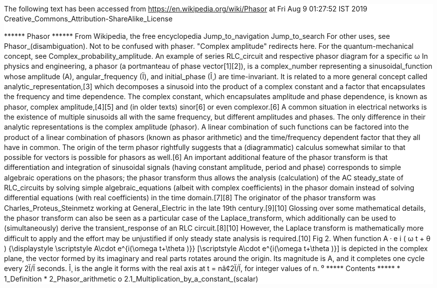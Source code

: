 The following text has been accessed from https://en.wikipedia.org/wiki/Phasor at Fri Aug 9 01:27:52 IST 2019
Creative_Commons_Attribution-ShareAlike_License





















****** Phasor ******
From Wikipedia, the free encyclopedia
Jump_to_navigation Jump_to_search
For other uses, see Phasor_(disambiguation).
Not to be confused with phaser.
"Complex amplitude" redirects here. For the quantum-mechanical concept, see
Complex_probability_amplitude.
An example of series RLC_circuit and respective phasor diagram for a specific ω
In physics and engineering, a phasor (a portmanteau of phase vector[1][2]), is
a complex_number representing a sinusoidal_function whose amplitude (A),
angular_frequency (Ï), and initial_phase (Î¸) are time-invariant. It is
related to a more general concept called analytic_representation,[3] which
decomposes a sinusoid into the product of a complex constant and a factor that
encapsulates the frequency and time dependence. The complex constant, which
encapsulates amplitude and phase dependence, is known as phasor, complex
amplitude,[4][5] and (in older texts) sinor[6] or even complexor.[6]
A common situation in electrical networks is the existence of multiple
sinusoids all with the same frequency, but different amplitudes and phases. The
only difference in their analytic representations is the complex amplitude
(phasor). A linear combination of such functions can be factored into the
product of a linear combination of phasors (known as phasor arithmetic) and the
time/frequency dependent factor that they all have in common.
The origin of the term phasor rightfully suggests that a (diagrammatic)
calculus somewhat similar to that possible for vectors is possible for phasors
as well.[6] An important additional feature of the phasor transform is that
differentiation and integration of sinusoidal signals (having constant
amplitude, period and phase) corresponds to simple algebraic operations on the
phasors; the phasor transform thus allows the analysis (calculation) of the AC
steady_state of RLC_circuits by solving simple algebraic_equations (albeit with
complex coefficients) in the phasor domain instead of solving differential
equations (with real coefficients) in the time domain.[7][8] The originator of
the phasor transform was Charles_Proteus_Steinmetz working at General_Electric
in the late 19th century.[9][10]
Glossing over some mathematical details, the phasor transform can also be seen
as a particular case of the Laplace_transform, which additionally can be used
to (simultaneously) derive the transient_response of an RLC circuit.[8][10]
However, the Laplace transform is mathematically more difficult to apply and
the effort may be unjustified if only steady state analysis is required.[10]
Fig 2. When function      A &#x22C5;  e  i ( &#x03C9; t + &#x03B8; )
{\displaystyle \scriptstyle A\cdot e^{i(\omega t+\theta )}}  [\scriptstyle
A\cdot e^{i(\omega t+\theta )}] is depicted in the complex plane, the vector
formed by its imaginary and real parts rotates around the origin. Its magnitude
is A, and it completes one cycle every 2Ï/Ï seconds. Î¸ is the angle it forms
with the real axis at t = nâ¢2Ï/Ï, for integer values of n.
⁰
***** Contents *****
    * 1_Definition
    * 2_Phasor_arithmetic
          o 2.1_Multiplication_by_a_constant_(scalar)